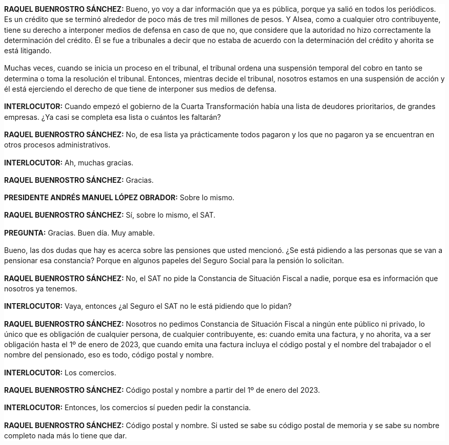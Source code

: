 **RAQUEL BUENROSTRO SÁNCHEZ:** Bueno, yo voy a dar información que ya es
pública, porque ya salió en todos los periódicos. Es un crédito que se terminó
alrededor de poco más de tres mil millones de pesos. Y Alsea, como a cualquier
otro contribuyente, tiene su derecho a interponer medios de defensa en caso de
que no, que considere que la autoridad no hizo correctamente la determinación
del crédito. Él se fue a tribunales a decir que no estaba de acuerdo con la
determinación del crédito y ahorita se está litigando.

Muchas veces, cuando se inicia un proceso en el tribunal, el tribunal ordena
una suspensión temporal del cobro en tanto se determina o toma la resolución
el tribunal. Entonces, mientras decide el tribunal, nosotros estamos en una
suspensión de acción y él está ejerciendo el derecho de que tiene de
interponer sus medios de defensa.

**INTERLOCUTOR:** Cuando empezó el gobierno de la Cuarta Transformación había
una lista de deudores prioritarios, de grandes empresas. ¿Ya casi se completa
esa lista o cuántos les faltarán?

**RAQUEL BUENROSTRO SÁNCHEZ:** No, de esa lista ya prácticamente todos pagaron
y los que no pagaron ya se encuentran en otros procesos administrativos.

**INTERLOCUTOR:** Ah, muchas gracias.

**RAQUEL BUENROSTRO SÁNCHEZ:** Gracias.

**PRESIDENTE ANDRÉS MANUEL LÓPEZ OBRADOR:** Sobre lo mismo.

**RAQUEL BUENROSTRO SÁNCHEZ:** Sí, sobre lo mismo, el SAT.

**PREGUNTA:** Gracias. Buen día. Muy amable.

Bueno, las dos dudas que hay es acerca sobre las pensiones que usted mencionó.
¿Se está pidiendo a las personas que se van a pensionar esa constancia? Porque
en algunos papeles del Seguro Social para la pensión lo solicitan.

**RAQUEL BUENROSTRO SÁNCHEZ:** No, el SAT no pide la Constancia de Situación
Fiscal a nadie, porque esa es información que nosotros ya tenemos.

**INTERLOCUTOR:** Vaya, entonces ¿al Seguro el SAT no le está pidiendo que lo
pidan?

**RAQUEL BUENROSTRO SÁNCHEZ:** Nosotros no pedimos Constancia de Situación
Fiscal a ningún ente público ni privado, lo único que es obligación de
cualquier persona, de cualquier contribuyente, es: cuando emita una factura, y
no ahorita, va a ser obligación hasta el 1º de enero de 2023, que cuando emita
una factura incluya el código postal y el nombre del trabajador o el nombre
del pensionado, eso es todo, código postal y nombre.

**INTERLOCUTOR:** Los comercios.

**RAQUEL BUENROSTRO SÁNCHEZ:** Código postal y nombre a partir del 1º de enero
del 2023.

**INTERLOCUTOR:** Entonces, los comercios sí pueden pedir la constancia.

**RAQUEL BUENROSTRO SÁNCHEZ:** Código postal y nombre. Si usted se sabe su
código postal de memoria y se sabe su nombre completo nada más lo tiene que
dar.
